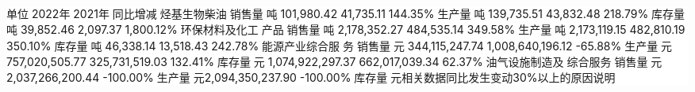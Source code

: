 单位
2022年
2021年
同比增减
烃基生物柴油
销售量
吨
101,980.42
41,735.11
144.35%
生产量
吨
139,735.51
43,832.48
218.79%
库存量
吨
39,852.46
2,097.37
1,800.12%
环保材料及化工
产品
销售量
吨
2,178,352.27
484,535.14
349.58%
生产量
吨
2,173,119.15
482,810.19
350.10%
库存量
吨
46,338.14
13,518.43
242.78%
能源产业综合服
务
销售量
元
344,115,247.74
1,008,640,196.12
-65.88%
生产量
元
757,020,505.77
325,731,519.03
132.41%
库存量
元
1,074,922,297.37
662,017,039.34
62.37%
油气设施制造及
综合服务
销售量
元2,037,266,200.44
-100.00%
生产量
元2,094,350,237.90
-100.00%
库存量
元相关数据同比发生变动30%以上的原因说明